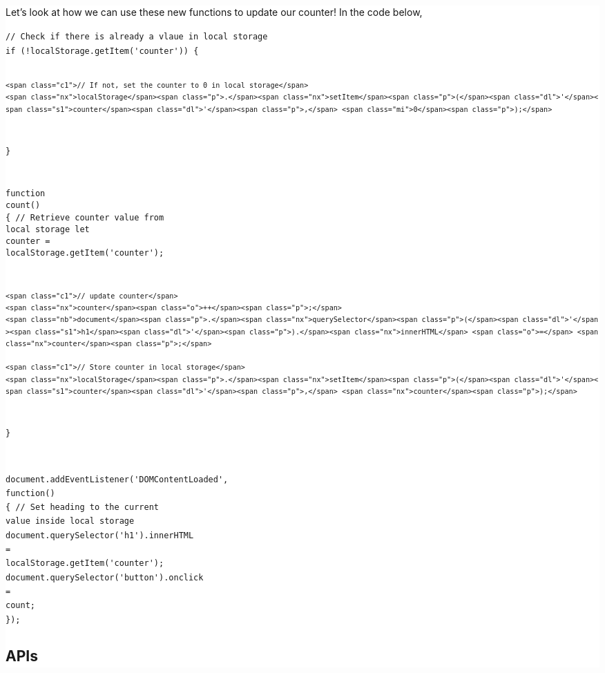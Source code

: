 
Let’s look at how we can use these new functions to update our counter! In the code below,

<div class="language-js highlighter-rouge"><div class="highlight"><pre class="highlight"><code><span class="c1">// Check if there is already a vlaue in local storage</span>
<span class="k">if</span> <span class="p">(</span><span class="o">!</span><span class="nx">localStorage</span><span class="p">.</span><span class="nx">getItem</span><span class="p">(</span><span class="dl">'</span><span class="s1">counter</span><span class="dl">'</span><span class="p">))</span> <span class="p">{</span>

    <span class="c1">// If not, set the counter to 0 in local storage</span>
    <span class="nx">localStorage</span><span class="p">.</span><span class="nx">setItem</span><span class="p">(</span><span class="dl">'</span><span class="s1">counter</span><span class="dl">'</span><span class="p">,</span> <span class="mi">0</span><span class="p">);</span>
<span class="p">}</span>

<span class="kd">function</span> <span class="nx">count</span><span class="p">()</span> <span class="p">{</span>
    <span class="c1">// Retrieve counter value from local storage</span>
    <span class="kd">let</span> <span class="nx">counter</span> <span class="o">=</span> <span class="nx">localStorage</span><span class="p">.</span><span class="nx">getItem</span><span class="p">(</span><span class="dl">'</span><span class="s1">counter</span><span class="dl">'</span><span class="p">);</span>

    <span class="c1">// update counter</span>
    <span class="nx">counter</span><span class="o">++</span><span class="p">;</span>
    <span class="nb">document</span><span class="p">.</span><span class="nx">querySelector</span><span class="p">(</span><span class="dl">'</span><span class="s1">h1</span><span class="dl">'</span><span class="p">).</span><span class="nx">innerHTML</span> <span class="o">=</span> <span class="nx">counter</span><span class="p">;</span>

    <span class="c1">// Store counter in local storage</span>
    <span class="nx">localStorage</span><span class="p">.</span><span class="nx">setItem</span><span class="p">(</span><span class="dl">'</span><span class="s1">counter</span><span class="dl">'</span><span class="p">,</span> <span class="nx">counter</span><span class="p">);</span>
<span class="p">}</span>

<span class="nb">document</span><span class="p">.</span><span class="nx">addEventListener</span><span class="p">(</span><span class="dl">'</span><span class="s1">DOMContentLoaded</span><span class="dl">'</span><span class="p">,</span> <span class="kd">function</span><span class="p">()</span> <span class="p">{</span>
    <span class="c1">// Set heading to the current value inside local storage</span>
    <span class="nb">document</span><span class="p">.</span><span class="nx">querySelector</span><span class="p">(</span><span class="dl">'</span><span class="s1">h1</span><span class="dl">'</span><span class="p">).</span><span class="nx">innerHTML</span> <span class="o">=</span> <span class="nx">localStorage</span><span class="p">.</span><span class="nx">getItem</span><span class="p">(</span><span class="dl">'</span><span class="s1">counter</span><span class="dl">'</span><span class="p">);</span>
    <span class="nb">document</span><span class="p">.</span><span class="nx">querySelector</span><span class="p">(</span><span class="dl">'</span><span class="s1">button</span><span class="dl">'</span><span class="p">).</span><span class="nx">onclick</span> <span class="o">=</span> <span class="nx">count</span><span class="p">;</span>
<span class="p">});</span>
</code></pre></div></div>

## APIs
